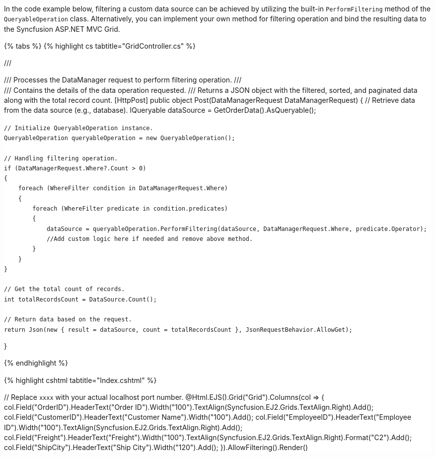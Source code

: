 In the code example below, filtering a custom data source can be achieved by utilizing the built-in `PerformFiltering` method of the `QueryableOperation` class. Alternatively, you can implement your own method for filtering operation and bind the resulting data to the Syncfusion ASP.NET MVC Grid.

{% tabs %}
{% highlight cs tabtitle="GridController.cs" %}

/// <summary>
/// Processes the DataManager request to perform filtering operation.
/// </summary>
/// <param name="DataManagerRequest">Contains the details of the data operation requested.</param>
/// <returns>Returns a JSON object with the filtered, sorted, and paginated data along with the total record count.</returns>
[HttpPost]
public object Post(DataManagerRequest DataManagerRequest)
{
    // Retrieve data from the data source (e.g., database).
    IQueryable<Orders> dataSource = GetOrderData().AsQueryable();

    // Initialize QueryableOperation instance.
    QueryableOperation queryableOperation = new QueryableOperation();

    // Handling filtering operation.
    if (DataManagerRequest.Where?.Count > 0)
    {
        foreach (WhereFilter condition in DataManagerRequest.Where)
        {
            foreach (WhereFilter predicate in condition.predicates)
            {
                dataSource = queryableOperation.PerformFiltering(dataSource, DataManagerRequest.Where, predicate.Operator);
                //Add custom logic here if needed and remove above method.
            }
        }
    }

    // Get the total count of records.
    int totalRecordsCount = DataSource.Count();  

    // Return data based on the request.
    return Json(new { result = dataSource, count = totalRecordsCount }, JsonRequestBehavior.AllowGet);
}

{% endhighlight %}

{% highlight cshtml tabtitle="Index.cshtml" %}

// Replace `xxxx` with your actual localhost port number.
@Html.EJS().Grid("Grid").Columns(col =>
{
    col.Field("OrderID").HeaderText("Order ID").Width("100").TextAlign(Syncfusion.EJ2.Grids.TextAlign.Right).Add();
    col.Field("CustomerID").HeaderText("Customer Name").Width("100").Add();
    col.Field("EmployeeID").HeaderText("Employee ID").Width("100").TextAlign(Syncfusion.EJ2.Grids.TextAlign.Right).Add();
    col.Field("Freight").HeaderText("Freight").Width("100").TextAlign(Syncfusion.EJ2.Grids.TextAlign.Right).Format("C2").Add();
    col.Field("ShipCity").HeaderText("Ship City").Width("120").Add();
}).AllowFiltering().Render()

<script>
	class CustomAdaptor extends ej.data.UrlAdaptor {
		processResponse(data, ds, query, xhr, request, changes) {
			var original = super.processResponse(data, ds, query, xhr, request, changes);
			return original;
		}
	}
	document.addEventListener("DOMContentLoaded", function () {